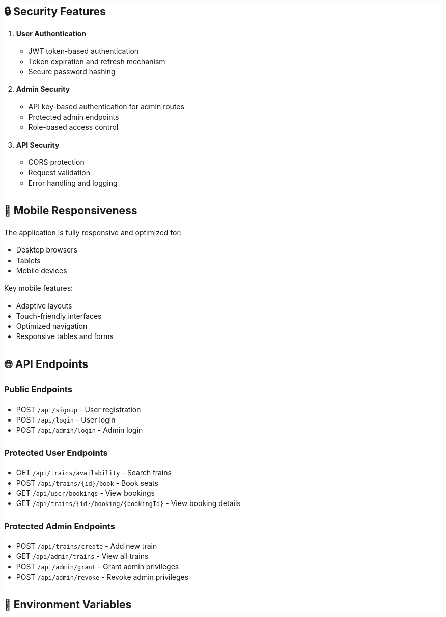 ## 🔒 Security Features

1. **User Authentication**
   - JWT token-based authentication
   - Token expiration and refresh mechanism
   - Secure password hashing

2. **Admin Security**
   - API key-based authentication for admin routes
   - Protected admin endpoints
   - Role-based access control

3. **API Security**
   - CORS protection
   - Request validation
   - Error handling and logging

## 📱 Mobile Responsiveness

The application is fully responsive and optimized for:
- Desktop browsers
- Tablets
- Mobile devices

Key mobile features:
- Adaptive layouts
- Touch-friendly interfaces
- Optimized navigation
- Responsive tables and forms

## 🌐 API Endpoints

### Public Endpoints
- POST `/api/signup` - User registration
- POST `/api/login` - User login
- POST `/api/admin/login` - Admin login

### Protected User Endpoints
- GET `/api/trains/availability` - Search trains
- POST `/api/trains/{id}/book` - Book seats
- GET `/api/user/bookings` - View bookings
- GET `/api/trains/{id}/booking/{bookingId}` - View booking details

### Protected Admin Endpoints
- POST `/api/trains/create` - Add new train
- GET `/api/admin/trains` - View all trains
- POST `/api/admin/grant` - Grant admin privileges
- POST `/api/admin/revoke` - Revoke admin privileges

## 🔧 Environment Variables
